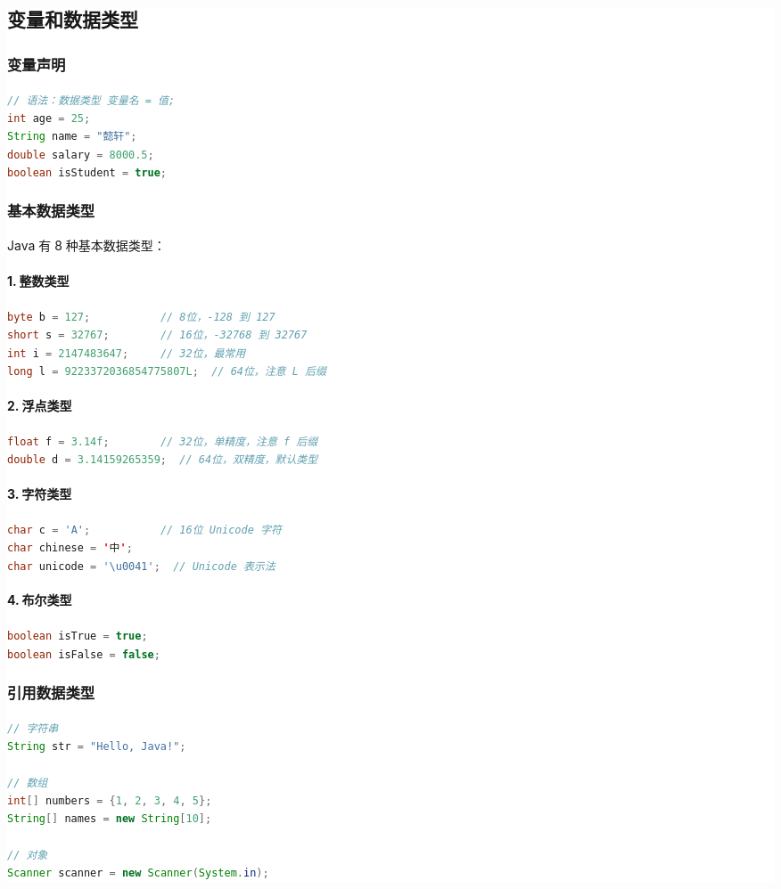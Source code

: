 ## 变量和数据类型

### 变量声明

```java
// 语法：数据类型 变量名 = 值;
int age = 25;
String name = "懿轩";
double salary = 8000.5;
boolean isStudent = true;
```

### 基本数据类型

Java 有 8 种基本数据类型：

#### 1. 整数类型

```java
byte b = 127;           // 8位，-128 到 127
short s = 32767;        // 16位，-32768 到 32767
int i = 2147483647;     // 32位，最常用
long l = 9223372036854775807L;  // 64位，注意 L 后缀
```

#### 2. 浮点类型

```java
float f = 3.14f;        // 32位，单精度，注意 f 后缀
double d = 3.14159265359;  // 64位，双精度，默认类型
```

#### 3. 字符类型

```java
char c = 'A';           // 16位 Unicode 字符
char chinese = '中';
char unicode = '\u0041';  // Unicode 表示法
```

#### 4. 布尔类型

```java
boolean isTrue = true;
boolean isFalse = false;
```

### 引用数据类型

```java
// 字符串
String str = "Hello, Java!";

// 数组
int[] numbers = {1, 2, 3, 4, 5};
String[] names = new String[10];

// 对象
Scanner scanner = new Scanner(System.in);
```
